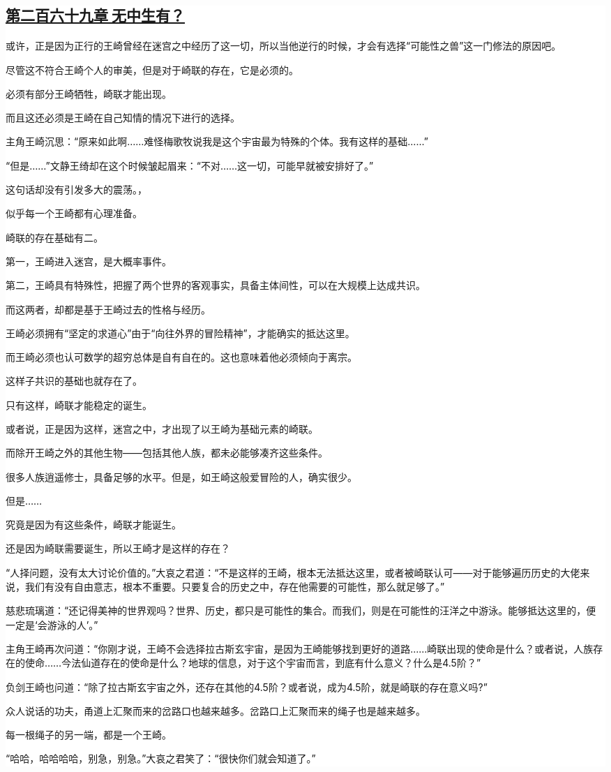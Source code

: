 ## [第二百六十九章 无中生有？](https://www.xxbiquge.com/11_11207/9245537.html)


  或许，正是因为正行的王崎曾经在迷宫之中经历了这一切，所以当他逆行的时候，才会有选择“可能性之兽”这一门修法的原因吧。

  尽管这不符合王崎个人的审美，但是对于崎联的存在，它是必须的。

  必须有部分王崎牺牲，崎联才能出现。

  而且这还必须是王崎在自己知情的情况下进行的选择。

  主角王崎沉思：“原来如此啊……难怪梅歌牧说我是这个宇宙最为特殊的个体。我有这样的基础……”

  “但是……”文静王绮却在这个时候皱起眉来：“不对……这一切，可能早就被安排好了。”

  这句话却没有引发多大的震荡。，

  似乎每一个王崎都有心理准备。

  崎联的存在基础有二。

  第一，王崎进入迷宫，是大概率事件。

  第二，王崎具有特殊性，把握了两个世界的客观事实，具备主体间性，可以在大规模上达成共识。

  而这两者，却都是基于王崎过去的性格与经历。

  王崎必须拥有“坚定的求道心”由于“向往外界的冒险精神”，才能确实的抵达这里。

  而王崎必须也认可数学的超穷总体是自有自在的。这也意味着他必须倾向于离宗。

  这样子共识的基础也就存在了。

  只有这样，崎联才能稳定的诞生。

  或者说，正是因为这样，迷宫之中，才出现了以王崎为基础元素的崎联。

  而除开王崎之外的其他生物——包括其他人族，都未必能够凑齐这些条件。

  很多人族逍遥修士，具备足够的水平。但是，如王崎这般爱冒险的人，确实很少。

  但是……

  究竟是因为有这些条件，崎联才能诞生。

  还是因为崎联需要诞生，所以王崎才是这样的存在？

  “人择问题，没有太大讨论价值的。”大哀之君道：“不是这样的王崎，根本无法抵达这里，或者被崎联认可——对于能够遍历历史的大佬来说，我们有没有自由意志，根本不重要。只要复合的历史之中，存在他需要的可能性，那么就足够了。”

  慈悲琉璃道：“还记得美神的世界观吗？世界、历史，都只是可能性的集合。而我们，则是在可能性的汪洋之中游泳。能够抵达这里的，便一定是‘会游泳的人’。”

  主角王崎再次问道：“你刚才说，王崎不会选择拉古斯玄宇宙，是因为王崎能够找到更好的道路……崎联出现的使命是什么？或者说，人族存在的使命……今法仙道存在的使命是什么？地球的信息，对于这个宇宙而言，到底有什么意义？什么是4.5阶？”

  负剑王崎也问道：“除了拉古斯玄宇宙之外，还存在其他的4.5阶？或者说，成为4.5阶，就是崎联的存在意义吗?”

  众人说话的功夫，甬道上汇聚而来的岔路口也越来越多。岔路口上汇聚而来的绳子也是越来越多。

  每一根绳子的另一端，都是一个王崎。

  “哈哈，哈哈哈哈，别急，别急。”大哀之君笑了：“很快你们就会知道了。”
